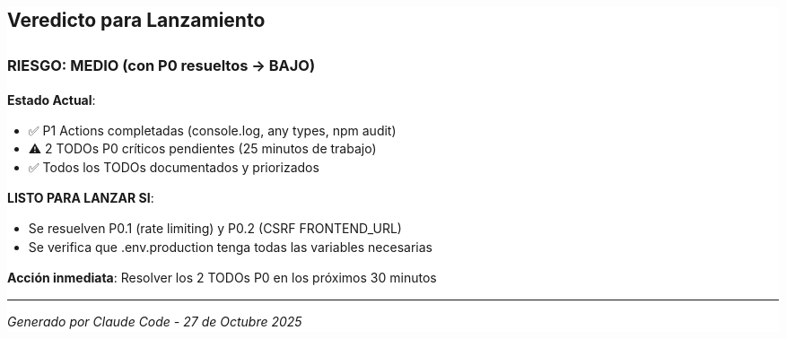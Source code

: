 
## Veredicto para Lanzamiento

### RIESGO: MEDIO (con P0 resueltos → BAJO)

**Estado Actual**:
- ✅ P1 Actions completadas (console.log, any types, npm audit)
- ⚠️ 2 TODOs P0 críticos pendientes (25 minutos de trabajo)
- ✅ Todos los TODOs documentados y priorizados

**LISTO PARA LANZAR SI**:
- Se resuelven P0.1 (rate limiting) y P0.2 (CSRF FRONTEND_URL)
- Se verifica que .env.production tenga todas las variables necesarias

**Acción inmediata**: Resolver los 2 TODOs P0 en los próximos 30 minutos

---

*Generado por Claude Code - 27 de Octubre 2025*
